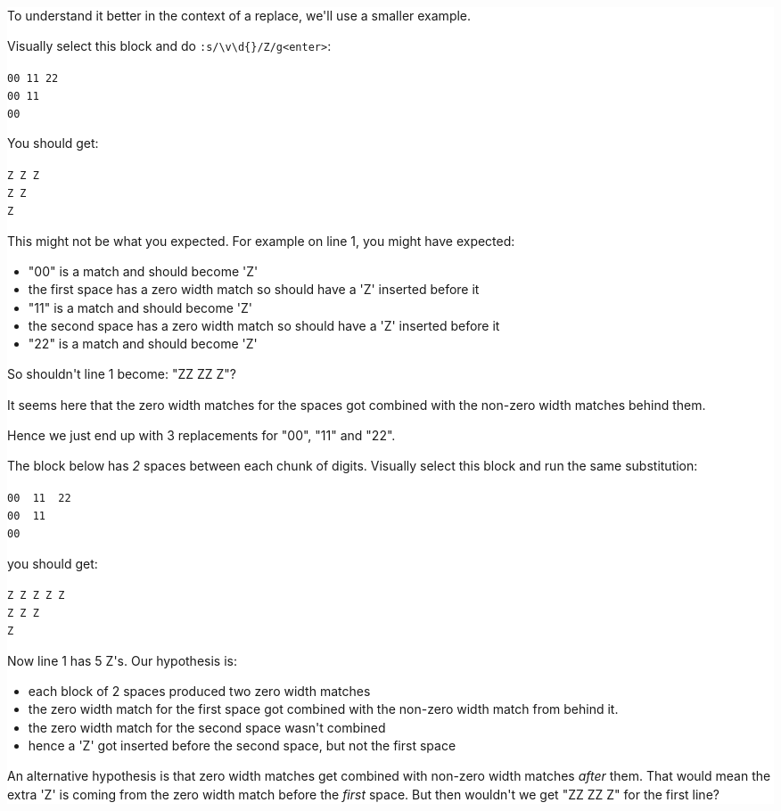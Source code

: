 To understand it better in the context of a replace, we'll use a smaller example.

Visually select this block and do `:s/\v\d{}/Z/g<enter>`:

```
00 11 22
00 11
00
```

You should get:

```
Z Z Z
Z Z
Z
```

This might not be what you expected. For example on line 1, you might have expected:

- "00" is a match and should become 'Z'
- the first space has a zero width match so should have a 'Z' inserted before it
- "11" is a match and should become 'Z'
- the second space has a zero width match so should have a 'Z' inserted before it
- "22" is a match and should become 'Z'

So shouldn't line 1 become: "ZZ ZZ Z"?

It seems here that the zero width matches for the spaces got combined with the non-zero width matches behind them.

Hence we just end up with 3 replacements for "00", "11" and "22".

The block below has _2_ spaces between each chunk of digits.
Visually select this block and run the same substitution:

```
00  11  22
00  11
00
```

you should get:

```
Z Z Z Z Z
Z Z Z
Z
```

Now line 1 has 5 Z's. Our hypothesis is:

- each block of 2 spaces produced two zero width matches
- the zero width match for the first space got combined with the non-zero width match from behind it.
- the zero width match for the second space wasn't combined
- hence a 'Z' got inserted before the second space, but not the first space

An alternative hypothesis is that zero width matches get combined with non-zero width matches _after_ them.
That would mean the extra 'Z' is coming from the zero width match before the _first_ space.
But then wouldn't we get "ZZ  ZZ  Z" for the first line?

